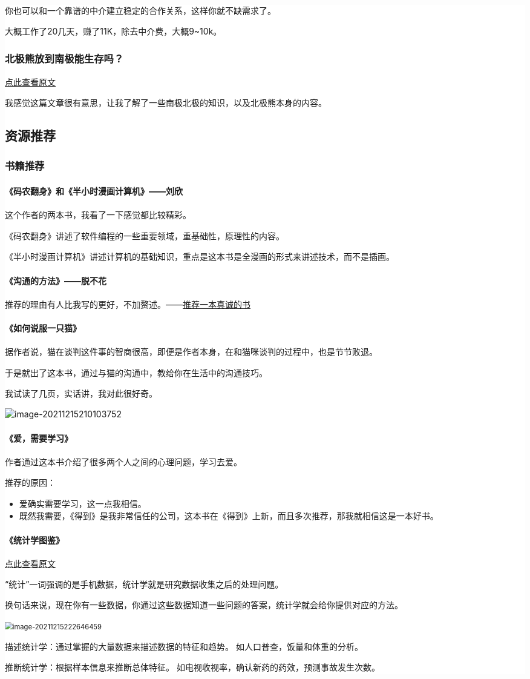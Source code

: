 你也可以和一个靠谱的中介建立稳定的合作关系，这样你就不缺需求了。

大概工作了20几天，赚了11K，除去中介费，大概9~10k。

### 北极熊放到南极能生存吗？

[点此查看原文](https://mp.weixin.qq.com/s/XQ28bxbfKkj3T7RujX6yvA)

我感觉这篇文章很有意思，让我了解了一些南极北极的知识，以及北极熊本身的内容。

## 资源推荐

### 书籍推荐

#### 《码农翻身》和《半小时漫画计算机》——刘欣

这个作者的两本书，我看了一下感觉都比较精彩。

《码农翻身》讲述了软件编程的一些重要领域，重基础性，原理性的内容。

《半小时漫画计算机》讲述计算机的基础知识，重点是这本书是全漫画的形式来讲述技术，而不是插画。

#### 《沟通的方法》——脱不花

推荐的理由有人比我写的更好，不加赘述。——[推荐一本真诚的书](https://mp.weixin.qq.com/s/PWx-hmnT7_pbIpw0qVgGig)

#### 《如何说服一只猫》

据作者说，猫在谈判这件事的智商很高，即便是作者本身，在和猫咪谈判的过程中，也是节节败退。

于是就出了这本书，通过与猫的沟通中，教给你在生活中的沟通技巧。

我试读了几页，实话讲，我对此很好奇。

![image-20211215210103752](https://gitee.com/whyunfei/blogimage/raw/master/img/image-20211215210103752.png)

#### 《爱，需要学习》

作者通过这本书介绍了很多两个人之间的心理问题，学习去爱。

推荐的原因：

- 爱确实需要学习，这一点我相信。
- 既然我需要，《得到》是我非常信任的公司，这本书在《得到》上新，而且多次推荐，那我就相信这是一本好书。

#### 《统计学图鉴》

[点此查看原文](https://mp.weixin.qq.com/s/gX4xZH2UzsRl9jCxg3Dyfg)

“统计”一词强调的是手机数据，统计学就是研究数据收集之后的处理问题。

换句话来说，现在你有一些数据，你通过这些数据知道一些问题的答案，统计学就会给你提供对应的方法。

<img src="https://gitee.com/whyunfei/blogimage/raw/master/img/image-20211215222646459.png" alt="image-20211215222646459" style="zoom: 80%;" />

描述统计学：通过掌握的大量数据来描述数据的特征和趋势。  如人口普查，饭量和体重的分析。

推断统计学：根据样本信息来推断总体特征。 如电视收视率，确认新药的药效，预测事故发生次数。
